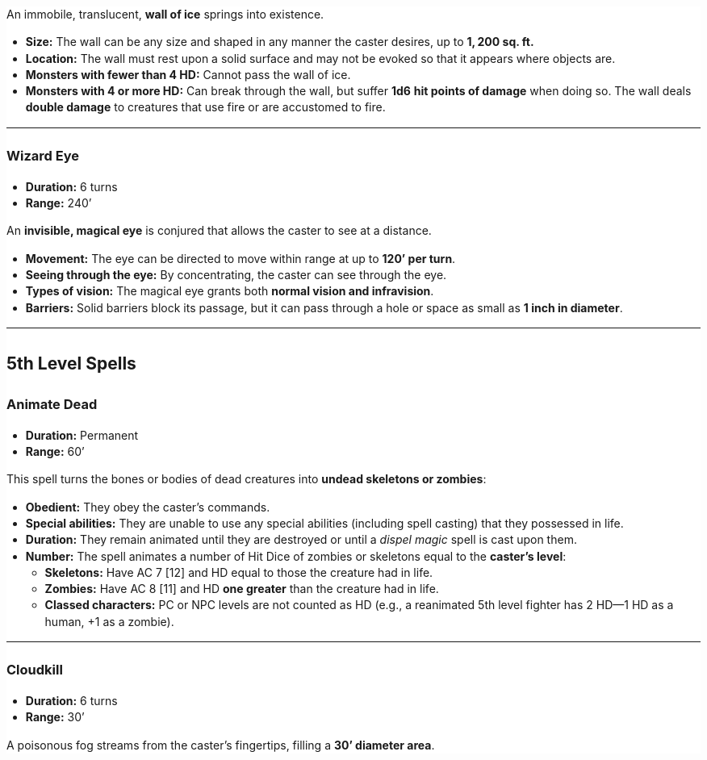 An immobile, translucent, **wall of ice** springs into existence.

* **Size:** The wall can be any size and shaped in any manner the caster desires, up to **$1,200$ sq. ft.**
* **Location:** The wall must rest upon a solid surface and may not be evoked so that it appears where objects are.
* **Monsters with fewer than 4 HD:** Cannot pass the wall of ice.
* **Monsters with 4 or more HD:** Can break through the wall, but suffer $\mathbf{1d6}$ **hit points of damage** when doing so. The wall deals **double damage** to creatures that use fire or are accustomed to fire.

---

### Wizard Eye
* **Duration:** 6 turns
* **Range:** 240’

An **invisible, magical eye** is conjured that allows the caster to see at a distance.

* **Movement:** The eye can be directed to move within range at up to **$120’$ per turn**.
* **Seeing through the eye:** By concentrating, the caster can see through the eye.
* **Types of vision:** The magical eye grants both **normal vision and infravision**.
* **Barriers:** Solid barriers block its passage, but it can pass through a hole or space as small as **1 inch in diameter**.

---
## 5th Level Spells

### Animate Dead
* **Duration:** Permanent
* **Range:** 60’

This spell turns the bones or bodies of dead creatures into **undead skeletons or zombies**:

* **Obedient:** They obey the caster’s commands.
* **Special abilities:** They are unable to use any special abilities (including spell casting) that they possessed in life.
* **Duration:** They remain animated until they are destroyed or until a *dispel magic* spell is cast upon them.
* **Number:** The spell animates a number of Hit Dice of zombies or skeletons equal to the **caster’s level**:
    * **Skeletons:** Have AC 7 [12] and HD equal to those the creature had in life.
    * **Zombies:** Have AC 8 [11] and HD **one greater** than the creature had in life.
    * **Classed characters:** PC or NPC levels are not counted as HD (e.g., a reanimated 5th level fighter has 2 HD—1 HD as a human, $+1$ as a zombie).

---

### Cloudkill
* **Duration:** 6 turns
* **Range:** 30’

A poisonous fog streams from the caster’s fingertips, filling a **$30’$ diameter area**.

